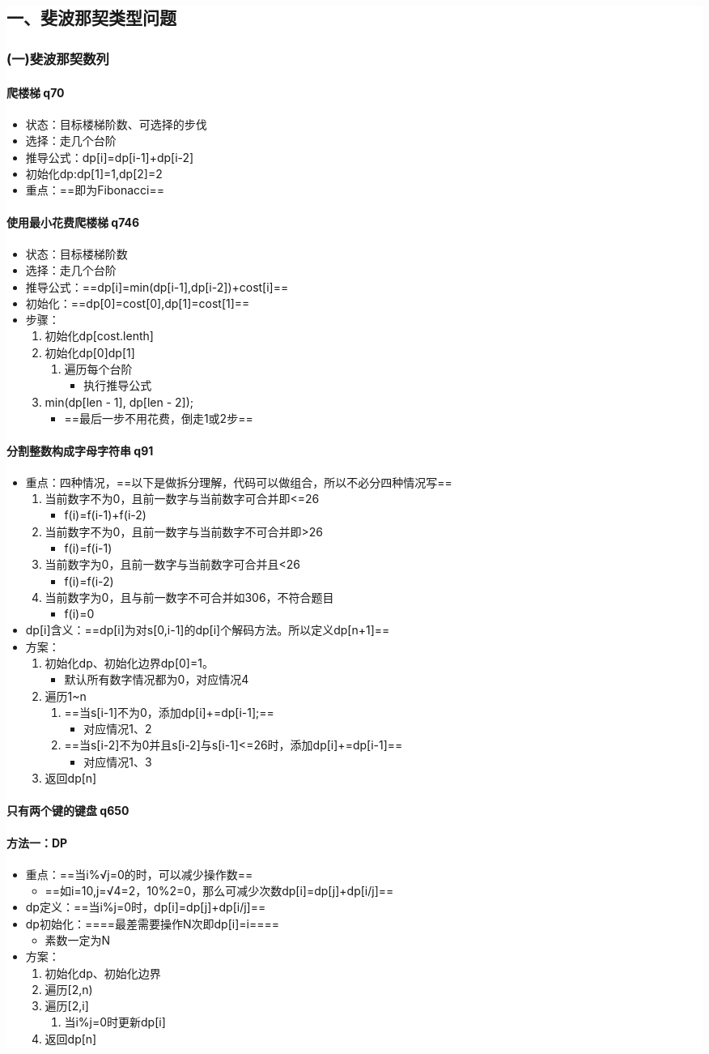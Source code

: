 ## 一、斐波那契类型问题
### (一)斐波那契数列
#### 爬楼梯 q70
- 状态：目标楼梯阶数、可选择的步伐
- 选择：走几个台阶
- 推导公式：dp[i]=dp[i-1]+dp[i-2]
- 初始化dp:dp[1]=1,dp[2]=2
- 重点：==即为Fibonacci==

#### 使用最小花费爬楼梯 q746
- 状态：目标楼梯阶数
- 选择：走几个台阶
- 推导公式：==dp[i]=min(dp[i-1],dp[i-2])+cost[i]==
- 初始化：==dp[0]=cost[0],dp[1]=cost[1]==
- 步骤：
    1. 初始化dp[cost.lenth]
    2. 初始化dp[0]dp[1]
        1. 遍历每个台阶
            - 执行推导公式
    3. min(dp[len - 1], dp[len - 2]);
        - ==最后一步不用花费，倒走1或2步==

#### 分割整数构成字母字符串 q91
- 重点：四种情况，==以下是做拆分理解，代码可以做组合，所以不必分四种情况写==
    1. 当前数字不为0，且前一数字与当前数字可合并即<=26
        - f(i)=f(i-1)+f(i-2)
    2. 当前数字不为0，且前一数字与当前数字不可合并即>26
        - f(i)=f(i-1)
    3. 当前数字为0，且前一数字与当前数字可合并且<26
        - f(i)=f(i-2)
    4. 当前数字为0，且与前一数字不可合并如306，不符合题目
        - f(i)=0
- dp[i]含义：==dp[i]为对s[0,i-1]的dp[i]个解码方法。所以定义dp[n+1]==
- 方案：
    1. 初始化dp、初始化边界dp[0]=1。
        - 默认所有数字情况都为0，对应情况4
    2. 遍历1~n
        1. ==当s[i-1]不为0，添加dp[i]+=dp[i-1];==
            - 对应情况1、2
        2. ==当s[i-2]不为0并且s[i-2]与s[i-1]<=26时，添加dp[i]+=dp[i-1]==
            - 对应情况1、3
    3. 返回dp[n]

#### 只有两个键的键盘 q650
#### 方法一：DP
- 重点：==当i%√j=0的时，可以减少操作数==
    - ==如i=10,j=√4=2，10%2=0，那么可减少次数dp[i]=dp[j]+dp[i/j]==
- dp定义：==当i%j=0时，dp[i]=dp[j]+dp[i/j]==
- dp初始化：====最差需要操作N次即dp[i]=i====
    - 素数一定为N
- 方案：
    1. 初始化dp、初始化边界
    2. 遍历[2,n)
    3. 遍历[2,i]
        1. 当i%j=0时更新dp[i]
    4. 返回dp[n]
